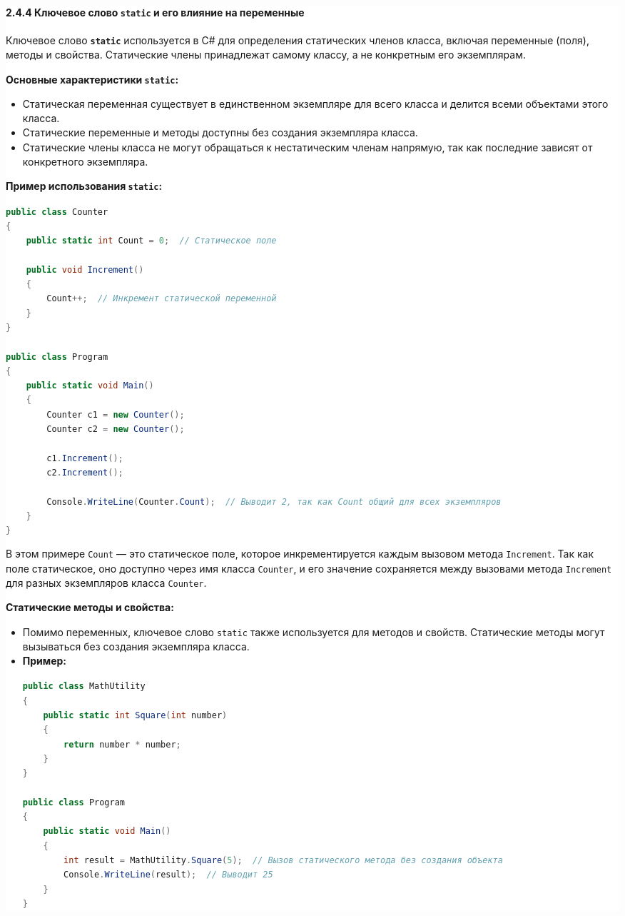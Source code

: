 #### **2.4.4 Ключевое слово `static` и его влияние на переменные**

Ключевое слово **`static`** используется в C# для определения статических членов класса, включая переменные (поля), методы и свойства. Статические члены принадлежат самому классу, а не конкретным его экземплярам.

**Основные характеристики `static`:**
- Статическая переменная существует в единственном экземпляре для всего класса и делится всеми объектами этого класса.
- Статические переменные и методы доступны без создания экземпляра класса.
- Статические члены класса не могут обращаться к нестатическим членам напрямую, так как последние зависят от конкретного экземпляра.

**Пример использования `static`:**
```csharp
public class Counter
{
    public static int Count = 0;  // Статическое поле

    public void Increment()
    {
        Count++;  // Инкремент статической переменной
    }
}

public class Program
{
    public static void Main()
    {
        Counter c1 = new Counter();
        Counter c2 = new Counter();

        c1.Increment();
        c2.Increment();

        Console.WriteLine(Counter.Count);  // Выводит 2, так как Count общий для всех экземпляров
    }
}
```

В этом примере `Count` — это статическое поле, которое инкрементируется каждым вызовом метода `Increment`. Так как поле статическое, оно доступно через имя класса `Counter`, и его значение сохраняется между вызовами метода `Increment` для разных экземпляров класса `Counter`.

**Статические методы и свойства:**
- Помимо переменных, ключевое слово `static` также используется для методов и свойств. Статические методы могут вызываться без создания экземпляра класса.
- **Пример:**
  ```csharp
  public class MathUtility
  {
      public static int Square(int number)
      {
          return number * number;
      }
  }

  public class Program
  {
      public static void Main()
      {
          int result = MathUtility.Square(5);  // Вызов статического метода без создания объекта
          Console.WriteLine(result);  // Выводит 25
      }
  }
  ```